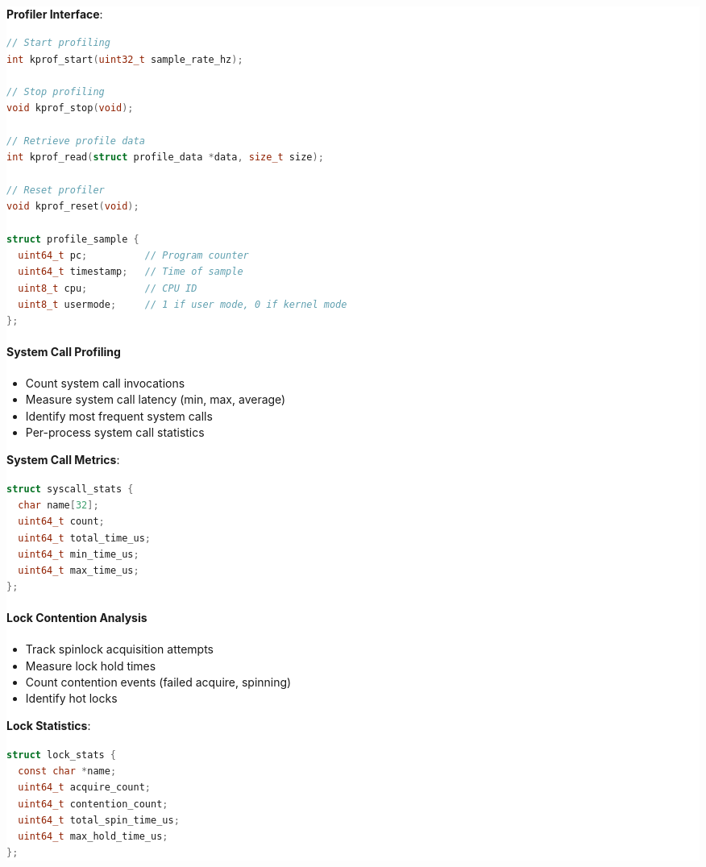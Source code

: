 **Profiler Interface**:
```c
// Start profiling
int kprof_start(uint32_t sample_rate_hz);

// Stop profiling
void kprof_stop(void);

// Retrieve profile data
int kprof_read(struct profile_data *data, size_t size);

// Reset profiler
void kprof_reset(void);

struct profile_sample {
  uint64_t pc;          // Program counter
  uint64_t timestamp;   // Time of sample
  uint8_t cpu;          // CPU ID
  uint8_t usermode;     // 1 if user mode, 0 if kernel mode
};
```

#### System Call Profiling
- Count system call invocations
- Measure system call latency (min, max, average)
- Identify most frequent system calls
- Per-process system call statistics

**System Call Metrics**:
```c
struct syscall_stats {
  char name[32];
  uint64_t count;
  uint64_t total_time_us;
  uint64_t min_time_us;
  uint64_t max_time_us;
};
```

#### Lock Contention Analysis
- Track spinlock acquisition attempts
- Measure lock hold times
- Count contention events (failed acquire, spinning)
- Identify hot locks

**Lock Statistics**:
```c
struct lock_stats {
  const char *name;
  uint64_t acquire_count;
  uint64_t contention_count;
  uint64_t total_spin_time_us;
  uint64_t max_hold_time_us;
};
```
